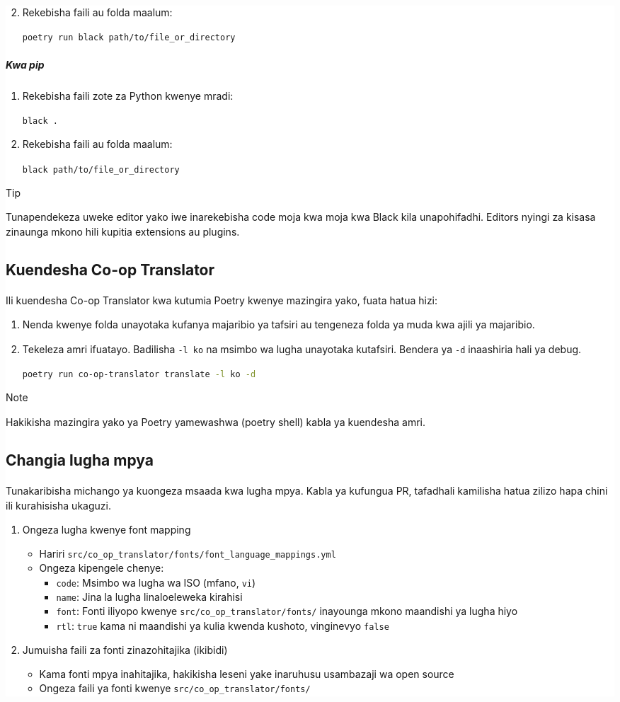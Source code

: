 2. Rekebisha faili au folda maalum:
    ```bash
    poetry run black path/to/file_or_directory
    ```

##### Kwa pip

1. Rekebisha faili zote za Python kwenye mradi:
    ```bash
    black .
    ```

2. Rekebisha faili au folda maalum:
    ```bash
    black path/to/file_or_directory
    ```

> [!TIP]
> Tunapendekeza uweke editor yako iwe inarekebisha code moja kwa moja kwa Black kila unapohifadhi. Editors nyingi za kisasa zinaunga mkono hili kupitia extensions au plugins.

## Kuendesha Co-op Translator

Ili kuendesha Co-op Translator kwa kutumia Poetry kwenye mazingira yako, fuata hatua hizi:

1. Nenda kwenye folda unayotaka kufanya majaribio ya tafsiri au tengeneza folda ya muda kwa ajili ya majaribio.

2. Tekeleza amri ifuatayo. Badilisha `-l ko` na msimbo wa lugha unayotaka kutafsiri. Bendera ya `-d` inaashiria hali ya debug.

    ```bash
    poetry run co-op-translator translate -l ko -d
    ```

> [!NOTE]
> Hakikisha mazingira yako ya Poetry yamewashwa (poetry shell) kabla ya kuendesha amri.

## Changia lugha mpya

Tunakaribisha michango ya kuongeza msaada kwa lugha mpya. Kabla ya kufungua PR, tafadhali kamilisha hatua zilizo hapa chini ili kurahisisha ukaguzi.

1. Ongeza lugha kwenye font mapping
   - Hariri `src/co_op_translator/fonts/font_language_mappings.yml`
   - Ongeza kipengele chenye:
     - `code`: Msimbo wa lugha wa ISO (mfano, `vi`)
     - `name`: Jina la lugha linaloeleweka kirahisi
     - `font`: Fonti iliyopo kwenye `src/co_op_translator/fonts/` inayounga mkono maandishi ya lugha hiyo
     - `rtl`: `true` kama ni maandishi ya kulia kwenda kushoto, vinginevyo `false`

2. Jumuisha faili za fonti zinazohitajika (ikibidi)
   - Kama fonti mpya inahitajika, hakikisha leseni yake inaruhusu usambazaji wa open source
   - Ongeza faili ya fonti kwenye `src/co_op_translator/fonts/`

